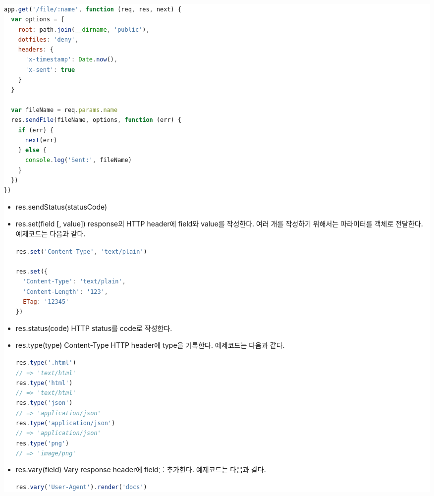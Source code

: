   ```javascript
  app.get('/file/:name', function (req, res, next) {
    var options = {
      root: path.join(__dirname, 'public'),
      dotfiles: 'deny',
      headers: {
        'x-timestamp': Date.now(),
        'x-sent': true
      }
    }
  
    var fileName = req.params.name
    res.sendFile(fileName, options, function (err) {
      if (err) {
        next(err)
      } else {
        console.log('Sent:', fileName)
      }
    })
  })
  ```

- res.sendStatus(statusCode)

- res.set(field [, value])
  response의 HTTP header에 field와 value를 작성한다.
  여러 개를 작성하기 위해서는 파라미터를 객체로 전달한다.
  예제코드는 다음과 같다.

  ```javascript
  res.set('Content-Type', 'text/plain')
  
  res.set({
    'Content-Type': 'text/plain',
    'Content-Length': '123',
    ETag: '12345'
  })
  ```

- res.status(code)
  HTTP status를 code로 작성한다.

- res.type(type)
  Content-Type HTTP header에 type을 기록한다.
  예제코드는 다음과 같다.

  ```javascript
  res.type('.html')
  // => 'text/html'
  res.type('html')
  // => 'text/html'
  res.type('json')
  // => 'application/json'
  res.type('application/json')
  // => 'application/json'
  res.type('png')
  // => 'image/png'
  ```

- res.vary(field)
  Vary response header에 field를 추가한다.
  예제코드는 다음과 같다.

  ```javascript
  res.vary('User-Agent').render('docs')
  ```

  
